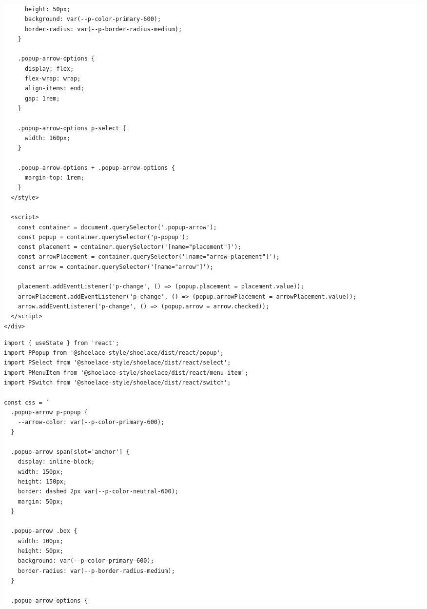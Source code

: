 ```html:preview
      height: 50px;
      background: var(--p-color-primary-600);
      border-radius: var(--p-border-radius-medium);
    }

    .popup-arrow-options {
      display: flex;
      flex-wrap: wrap;
      align-items: end;
      gap: 1rem;
    }

    .popup-arrow-options p-select {
      width: 160px;
    }

    .popup-arrow-options + .popup-arrow-options {
      margin-top: 1rem;
    }
  </style>

  <script>
    const container = document.querySelector('.popup-arrow');
    const popup = container.querySelector('p-popup');
    const placement = container.querySelector('[name="placement"]');
    const arrowPlacement = container.querySelector('[name="arrow-placement"]');
    const arrow = container.querySelector('[name="arrow"]');

    placement.addEventListener('p-change', () => (popup.placement = placement.value));
    arrowPlacement.addEventListener('p-change', () => (popup.arrowPlacement = arrowPlacement.value));
    arrow.addEventListener('p-change', () => (popup.arrow = arrow.checked));
  </script>
</div>
```

```jsx:react
import { useState } from 'react';
import PPopup from '@shoelace-style/shoelace/dist/react/popup';
import PSelect from '@shoelace-style/shoelace/dist/react/select';
import PMenuItem from '@shoelace-style/shoelace/dist/react/menu-item';
import PSwitch from '@shoelace-style/shoelace/dist/react/switch';

const css = `
  .popup-arrow p-popup {
    --arrow-color: var(--p-color-primary-600);
  }

  .popup-arrow span[slot='anchor'] {
    display: inline-block;
    width: 150px;
    height: 150px;
    border: dashed 2px var(--p-color-neutral-600);
    margin: 50px;
  }

  .popup-arrow .box {
    width: 100px;
    height: 50px;
    background: var(--p-color-primary-600);
    border-radius: var(--p-border-radius-medium);
  }

  .popup-arrow-options {
```